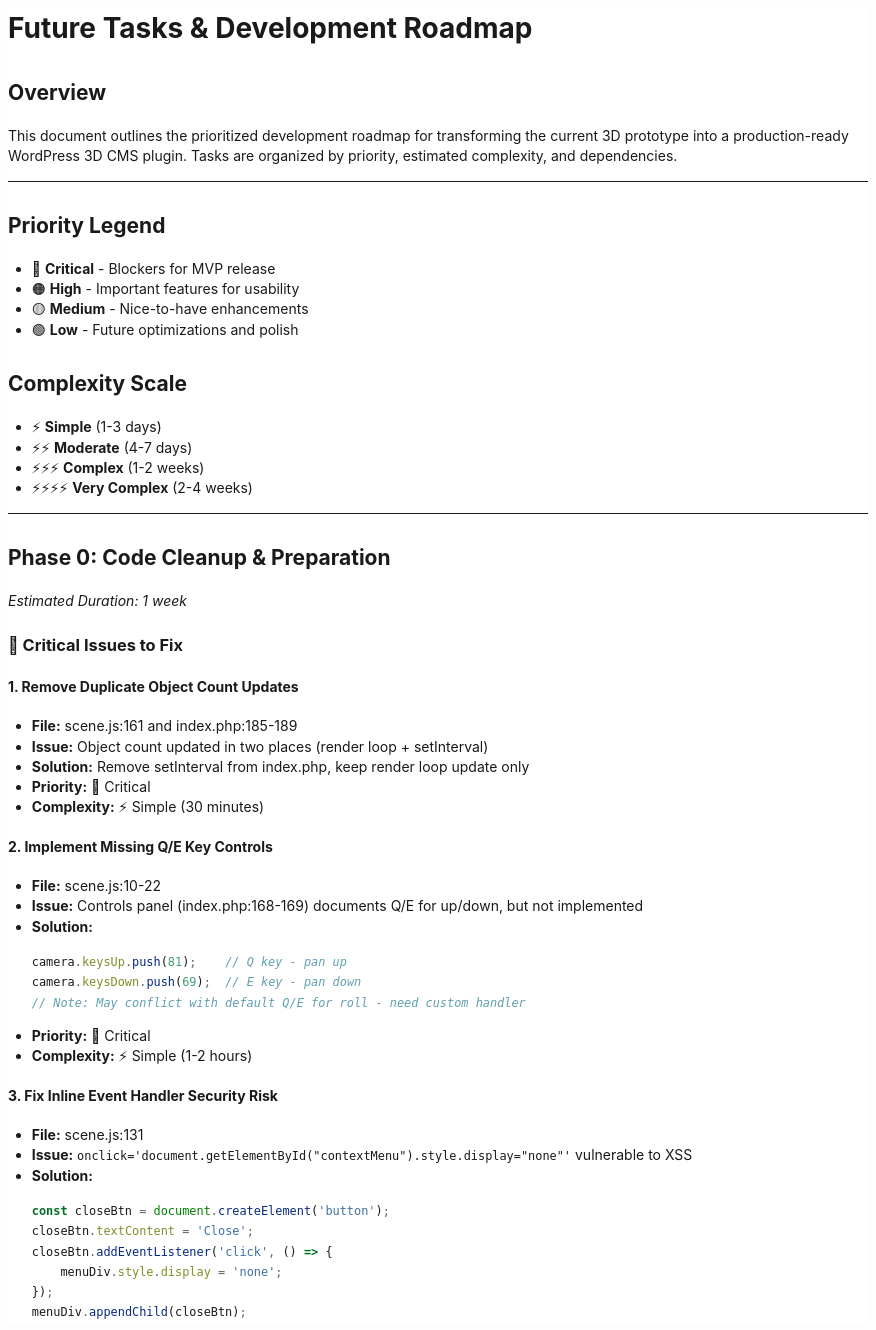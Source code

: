 # Future Tasks & Development Roadmap

## Overview

This document outlines the prioritized development roadmap for transforming the current 3D prototype into a production-ready WordPress 3D CMS plugin. Tasks are organized by priority, estimated complexity, and dependencies.

---

## Priority Legend
- 🔴 **Critical** - Blockers for MVP release
- 🟠 **High** - Important features for usability
- 🟡 **Medium** - Nice-to-have enhancements
- 🟢 **Low** - Future optimizations and polish

## Complexity Scale
- ⚡ **Simple** (1-3 days)
- ⚡⚡ **Moderate** (4-7 days)
- ⚡⚡⚡ **Complex** (1-2 weeks)
- ⚡⚡⚡⚡ **Very Complex** (2-4 weeks)

---

## Phase 0: Code Cleanup & Preparation
*Estimated Duration: 1 week*

### 🔴 Critical Issues to Fix

#### 1. Remove Duplicate Object Count Updates
- **File:** scene.js:161 and index.php:185-189
- **Issue:** Object count updated in two places (render loop + setInterval)
- **Solution:** Remove setInterval from index.php, keep render loop update only
- **Priority:** 🔴 Critical
- **Complexity:** ⚡ Simple (30 minutes)

#### 2. Implement Missing Q/E Key Controls
- **File:** scene.js:10-22
- **Issue:** Controls panel (index.php:168-169) documents Q/E for up/down, but not implemented
- **Solution:**
  ```javascript
  camera.keysUp.push(81);    // Q key - pan up
  camera.keysDown.push(69);  // E key - pan down
  // Note: May conflict with default Q/E for roll - need custom handler
  ```
- **Priority:** 🔴 Critical
- **Complexity:** ⚡ Simple (1-2 hours)

#### 3. Fix Inline Event Handler Security Risk
- **File:** scene.js:131
- **Issue:** `onclick='document.getElementById("contextMenu").style.display="none"'` vulnerable to XSS
- **Solution:**
  ```javascript
  const closeBtn = document.createElement('button');
  closeBtn.textContent = 'Close';
  closeBtn.addEventListener('click', () => {
      menuDiv.style.display = 'none';
  });
  menuDiv.appendChild(closeBtn);
  ```